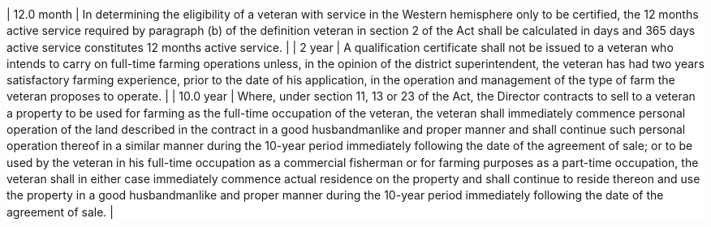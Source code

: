 | 12.0 month | In determining the eligibility of a veteran with service in the Western hemisphere only to be certified, the 12 months active service required by paragraph (b) of the definition  veteran  in section 2 of the Act shall be calculated in days and 365 days active service constitutes 12 months active service.                                                                                                                                                                                                                                                                                                                                                                                                                                                                                                                                                                                                                                                                                                                                                                                                                                                                                                                                                                                                                                                                                                                                                                                                                                               |
| 2 year     | A qualification certificate shall not be issued to a veteran who intends to carry on full-time farming operations unless, in the opinion of the district superintendent, the veteran has had two years satisfactory farming experience, prior to the date of his application, in the operation and management of the type of farm the veteran proposes to operate.                                                                                                                                                                                                                                                                                                                                                                                                                                                                                                                                                                                                                                                                                                                                                                                                                                                                                                                                                                                                                                                                                                                                                                                              |
| 10.0 year  | Where, under section 11, 13 or 23 of the Act, the Director contracts to sell to a veteran a property to be used for farming as the full-time occupation of the veteran, the veteran shall immediately commence personal operation of the land described in the contract in a good husbandmanlike and proper manner and shall continue such personal operation thereof in a similar manner during the 10-year period immediately following the date of the agreement of sale; or to be used by the veteran in his full-time occupation as a commercial fisherman or for farming purposes as a part-time occupation, the veteran shall in either case immediately commence actual residence on the property and shall continue to reside thereon and use the property in a good husbandmanlike and proper manner during the 10-year period immediately following the date of the agreement of sale.                                                                                                                                                                                                                                                                                                                                                                                                                                                                                                                                                                                                                                                               |